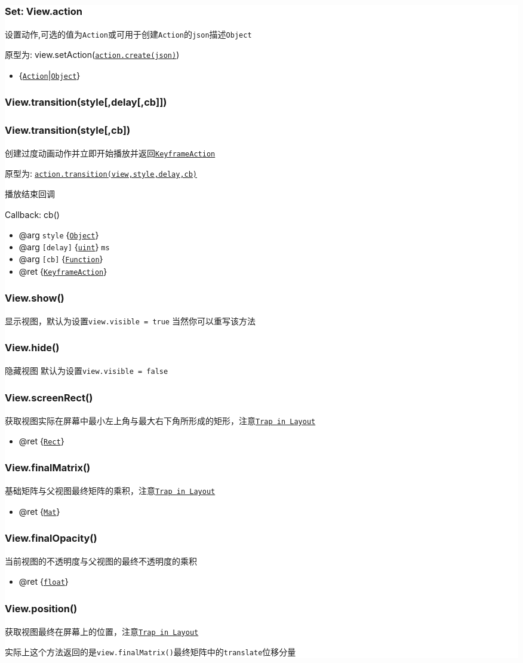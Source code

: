 ### Set: View.action

设置动作,可选的值为`Action`或可用于创建`Action`的`json`描述`Object`

原型为: view.setAction([`action.create(json)`])

* {[`Action`]|[`Object`]}

### View.transition(style[,delay[,cb]])
### View.transition(style[,cb])

创建过度动画动作并立即开始播放并返回[`KeyframeAction`]

原型为: [`action.transition(view,style,delay,cb)`]

播放结束回调

Callback: cb()

* @arg `style` {[`Object`]}
* @arg `[delay]` {[`uint`]} `ms`
* @arg `[cb]` {[`Function`]}
* @ret {[`KeyframeAction`]}

### View.show()

显示视图，默认为设置`view.visible = true` 当然你可以重写该方法

### View.hide()

隐藏视图 默认为设置`view.visible = false`

### View.screenRect()

获取视图实际在屏幕中最小左上角与最大右下角所形成的矩形，注意[`Trap in Layout`]

* @ret {[`Rect`]}

### View.finalMatrix()

基础矩阵与父视图最终矩阵的乘积，注意[`Trap in Layout`]

* @ret {[`Mat`]}

### View.finalOpacity()

当前视图的不透明度与父视图的最终不透明度的乘积

* @ret {[`float`]}

### View.position()

获取视图最终在屏幕上的位置，注意[`Trap in Layout`]

实际上这个方法返回的是`view.finalMatrix()`最终矩阵中的`translate`位移分量


[`Class`]: https://developer.mozilla.org/en-US/docs/Web/JavaScript/Reference/Classes
[`Object`]: https://developer.mozilla.org/en-US/docs/Web/JavaScript/Reference/Global_Objects/Object
[`Array`]: https://developer.mozilla.org/en-US/docs/Web/JavaScript/Reference/Global_Objects/Array
[`Function`]: https://developer.mozilla.org/en-US/docs/Web/JavaScript/Reference/Global_Objects/Function
[`Date`]: https://developer.mozilla.org/en-US/docs/Web/JavaScript/Reference/Global_Objects/Date
[`RegExp`]: https://developer.mozilla.org/en-US/docs/Web/JavaScript/Reference/Global_Objects/RegExp
[`ArrayBuffer`]: https://developer.mozilla.org/en-US/docs/Web/JavaScript/Reference/Global_Objects/ArrayBuffer
[`TypedArray`]: https://developer.mozilla.org/en-US/docs/Web/JavaScript/Reference/Global_Objects/TypedArray
[`String`]: https://developer.mozilla.org/en-US/docs/Web/JavaScript/Reference/Global_Objects/String
[`Number`]: https://developer.mozilla.org/en-US/docs/Web/JavaScript/Reference/Global_Objects/Number
[`Boolean`]: https://developer.mozilla.org/en-US/docs/Web/JavaScript/Reference/Global_Objects/Boolean
[`null`]: https://developer.mozilla.org/en-US/docs/Web/JavaScript/Reference/Global_Objects/null
[`undefined`]: https://developer.mozilla.org/en-US/docs/Web/JavaScript/Reference/Global_Objects/undefined
[`int`]: native_types.md#int
[`uint`]: native_types.md#uint
[`float`]: native_types.md#float
[`bool`]: native_types.md#bool
[`Mat`]: value.md#class-mat
[`Vec2`]: value.md#class-vec2
[`TextAlign`]: value.md#class-textalign
[`Rect`]: value.md#class-rect
[`Value`]: value.md#class-value
[`Border`]: value.md#class-border
[`Color`]: value.md#class-color
[`Direction`]: value.md#class-direction
[`Action`]: action.md#class-action
[`KeyframeAction`]: action.md#class-keyframeaction
[`action.create(json)`]: action.md#create-json-parent-
[`action.transition(view,style,delay,cb)`]: action.md#transition-view-style-delay-cb-
[`atomPixel`]: display_port.md#get-atompixel
[`nextFrame(cb)`]: display_port.md#nextFrame-cb-
[`render()`]: ctr.md#static-viewcontroller-render-vdom-parentview-
[`CSS()`]: css.md#css-sheets-
[`Display`]: display_port.md#class-displayport
[`Application`]: app.md#class-guiapplication
[`ViewController`]: ctr.md#class-viewcontroller
[`HighlightedStatus`]: event.md#enum-highlightedstatus
[`Notification`]: event.md#class-notification
[`TextFont`]: quark.md#class-textfont
[`TextLayout`]: quark.md#class-textlayout
[`View`]: quark.md#class-view
[`Sprite`]: quark.md#class-sprite
[`Layout`]: quark.md#class-layout
[`Span`]: quark.md#class-span
[`Box`]: quark.md#class-box
[`Div`]: quark.md#class-div
[`Hybrid`]:  quark.md#class-hybrid
[`Limit`]:  quark.md#class-limit
[`Indep`]:  quark.md#class-indep
[`LimitIndep`]:  quark.md#class-limitindep
[`Image`]:  quark.md#class-image
[`Panel`]:  quark.md#class-panel
[`Root`]:  quark.md#class-root
[`BasicScroll`]: quark.md#class-basicscroll
[`Scroll`]: quark.md#class-scroll
[`Button`]: quark.md#class-button
[`Text`]: quark.md#class-text
[`Input`]: quark.md#class-input
[`Textarea`]: quark.md#class-textarea
[`TextNode`]: quark.md#class-textnode
[`Label`]: quark.md#class-label
[`Trap in Layout`]: quark.md#trap-in-layout
[`reader`]: reader.md
[`$(path)`]: global.md#_Path-path-
[`Repeat`]: value.md#class-repeat
[`ContentAlign`]: value.md#class-contentalign
[`Limit.minWidth`]: quark.md#limit-minWidth
[`Limit.minHeight`]: quark.md#limit-minHeight
[`Limit.maxWidth`]: quark.md#limit-maxWidth
[`Limit.maxHeight`]: quark.md#limit-maxHeight
[`Curve`]: value.md#class-curve
[`TextColor`]: value.md#class-textcolor
[`TextSize`]: value.md#class-textsize
[`TextStyle`]: value.md#class-textstyle
[`TextFamily`]: value.md#class-textfamily
[`TextShadow`]: value.md#class-textshadow
[`TextLineHeight`]: value.md#class-textlineheight
[`TextDecoration`]: value.md#class-textwecoration
[`TextOverflow`]: value.md#class-textoverflow
[`TextWhiteSpace`]: value.md#class-textwhitespace
[`KeyboardType`]: value.md#class-Keyboardtype
[`KeyboardReturnType`]: value.md#class-keyboardreturntype
[`Align`]:  value.md#class-align